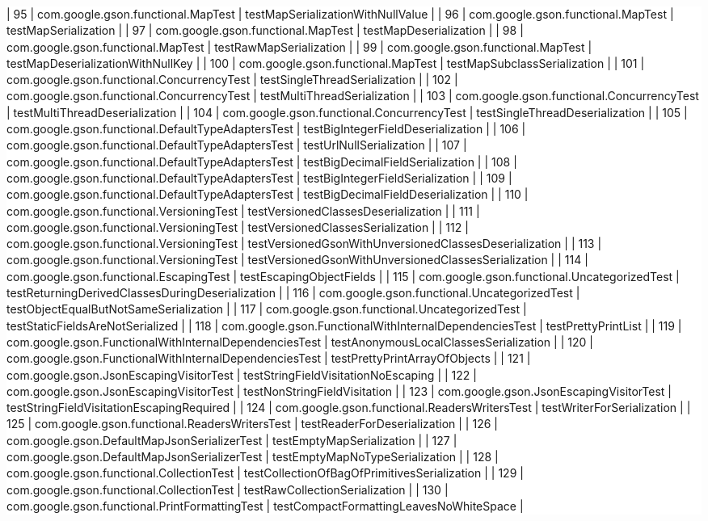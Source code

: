 | 95 | com.google.gson.functional.MapTest | testMapSerializationWithNullValue |
| 96 | com.google.gson.functional.MapTest | testMapSerialization |
| 97 | com.google.gson.functional.MapTest | testMapDeserialization |
| 98 | com.google.gson.functional.MapTest | testRawMapSerialization |
| 99 | com.google.gson.functional.MapTest | testMapDeserializationWithNullKey |
| 100 | com.google.gson.functional.MapTest | testMapSubclassSerialization |
| 101 | com.google.gson.functional.ConcurrencyTest | testSingleThreadSerialization |
| 102 | com.google.gson.functional.ConcurrencyTest | testMultiThreadSerialization |
| 103 | com.google.gson.functional.ConcurrencyTest | testMultiThreadDeserialization |
| 104 | com.google.gson.functional.ConcurrencyTest | testSingleThreadDeserialization |
| 105 | com.google.gson.functional.DefaultTypeAdaptersTest | testBigIntegerFieldDeserialization |
| 106 | com.google.gson.functional.DefaultTypeAdaptersTest | testUrlNullSerialization |
| 107 | com.google.gson.functional.DefaultTypeAdaptersTest | testBigDecimalFieldSerialization |
| 108 | com.google.gson.functional.DefaultTypeAdaptersTest | testBigIntegerFieldSerialization |
| 109 | com.google.gson.functional.DefaultTypeAdaptersTest | testBigDecimalFieldDeserialization |
| 110 | com.google.gson.functional.VersioningTest | testVersionedClassesDeserialization |
| 111 | com.google.gson.functional.VersioningTest | testVersionedClassesSerialization |
| 112 | com.google.gson.functional.VersioningTest | testVersionedGsonWithUnversionedClassesDeserialization |
| 113 | com.google.gson.functional.VersioningTest | testVersionedGsonWithUnversionedClassesSerialization |
| 114 | com.google.gson.functional.EscapingTest | testEscapingObjectFields |
| 115 | com.google.gson.functional.UncategorizedTest | testReturningDerivedClassesDuringDeserialization |
| 116 | com.google.gson.functional.UncategorizedTest | testObjectEqualButNotSameSerialization |
| 117 | com.google.gson.functional.UncategorizedTest | testStaticFieldsAreNotSerialized |
| 118 | com.google.gson.FunctionalWithInternalDependenciesTest | testPrettyPrintList |
| 119 | com.google.gson.FunctionalWithInternalDependenciesTest | testAnonymousLocalClassesSerialization |
| 120 | com.google.gson.FunctionalWithInternalDependenciesTest | testPrettyPrintArrayOfObjects |
| 121 | com.google.gson.JsonEscapingVisitorTest | testStringFieldVisitationNoEscaping |
| 122 | com.google.gson.JsonEscapingVisitorTest | testNonStringFieldVisitation |
| 123 | com.google.gson.JsonEscapingVisitorTest | testStringFieldVisitationEscapingRequired |
| 124 | com.google.gson.functional.ReadersWritersTest | testWriterForSerialization |
| 125 | com.google.gson.functional.ReadersWritersTest | testReaderForDeserialization |
| 126 | com.google.gson.DefaultMapJsonSerializerTest | testEmptyMapSerialization |
| 127 | com.google.gson.DefaultMapJsonSerializerTest | testEmptyMapNoTypeSerialization |
| 128 | com.google.gson.functional.CollectionTest | testCollectionOfBagOfPrimitivesSerialization |
| 129 | com.google.gson.functional.CollectionTest | testRawCollectionSerialization |
| 130 | com.google.gson.functional.PrintFormattingTest | testCompactFormattingLeavesNoWhiteSpace |
